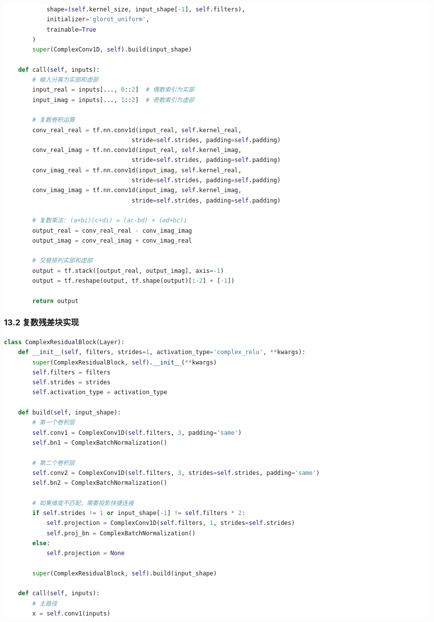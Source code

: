 ```python
            shape=(self.kernel_size, input_shape[-1], self.filters),
            initializer='glorot_uniform',
            trainable=True
        )
        super(ComplexConv1D, self).build(input_shape)
    
    def call(self, inputs):
        # 输入分离为实部和虚部
        input_real = inputs[..., 0::2]  # 偶数索引为实部
        input_imag = inputs[..., 1::2]  # 奇数索引为虚部
        
        # 复数卷积运算
        conv_real_real = tf.nn.conv1d(input_real, self.kernel_real, 
                                    stride=self.strides, padding=self.padding)
        conv_real_imag = tf.nn.conv1d(input_real, self.kernel_imag,
                                    stride=self.strides, padding=self.padding)
        conv_imag_real = tf.nn.conv1d(input_imag, self.kernel_real,
                                    stride=self.strides, padding=self.padding)
        conv_imag_imag = tf.nn.conv1d(input_imag, self.kernel_imag,
                                    stride=self.strides, padding=self.padding)
        
        # 复数乘法: (a+bi)(c+di) = (ac-bd) + (ad+bc)i
        output_real = conv_real_real - conv_imag_imag
        output_imag = conv_real_imag + conv_imag_real
        
        # 交替排列实部和虚部
        output = tf.stack([output_real, output_imag], axis=-1)
        output = tf.reshape(output, tf.shape(output)[:-2] + [-1])
        
        return output
```

### 13.2 复数残差块实现

```python
class ComplexResidualBlock(Layer):
    def __init__(self, filters, strides=1, activation_type='complex_relu', **kwargs):
        super(ComplexResidualBlock, self).__init__(**kwargs)
        self.filters = filters
        self.strides = strides
        self.activation_type = activation_type
        
    def build(self, input_shape):
        # 第一个卷积层
        self.conv1 = ComplexConv1D(self.filters, 3, padding='same')
        self.bn1 = ComplexBatchNormalization()
        
        # 第二个卷积层
        self.conv2 = ComplexConv1D(self.filters, 3, strides=self.strides, padding='same')
        self.bn2 = ComplexBatchNormalization()
        
        # 如果维度不匹配，需要投影快捷连接
        if self.strides != 1 or input_shape[-1] != self.filters * 2:
            self.projection = ComplexConv1D(self.filters, 1, strides=self.strides)
            self.proj_bn = ComplexBatchNormalization()
        else:
            self.projection = None
            
        super(ComplexResidualBlock, self).build(input_shape)
    
    def call(self, inputs):
        # 主路径
        x = self.conv1(inputs)
```
